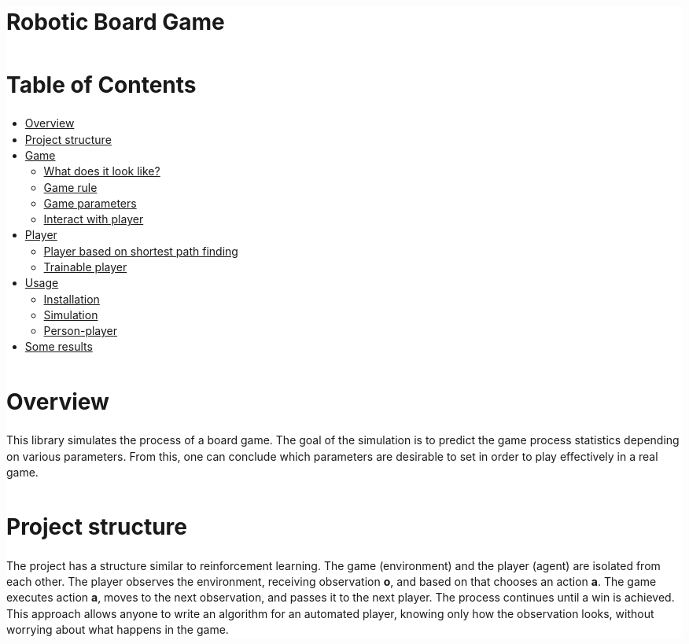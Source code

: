   
# Robotic Board Game 
<h1>Table of Contents</h1>

- [Overview](#overview)
- [Project structure](#project-structure)
- [Game](#game)
  - [What does it look like?](#what-does-it-look-like)
  - [Game rule](#game-rule)
  - [Game parameters](#game-parameters)
  - [Interact with player](#interact-with-player)
- [Player](#player)
  - [Player based on shortest path finding](#player-based-on-shortest-path-finding)
  - [Trainable player](#trainable-player)
- [Usage](#usage)
  - [Installation](#installation)
  - [Simulation](#simulation)
  - [Person-player](#person-player)
- [Some results](#some-results)
# Overview
This library simulates the process of a board game. 
The goal of the simulation is to predict the game process 
statistics depending on various parameters. 
From this, one can conclude which parameters are desirable 
to set in order to play effectively in a real game.
# Project structure
The project has a structure similar to reinforcement learning. 
The game (environment) and the player (agent) are isolated from each other. 
The player observes the environment, receiving observation <b>o</b>, 
and based on that chooses an action <b>a</b>. The game executes action <b>a</b>, 
moves to the next observation, and passes it to the next player. 
The process continues until a win is achieved. This approach allows 
anyone to write an algorithm for an automated player, knowing only 
how the observation looks, without worrying about what happens in the game.
<p align="center">